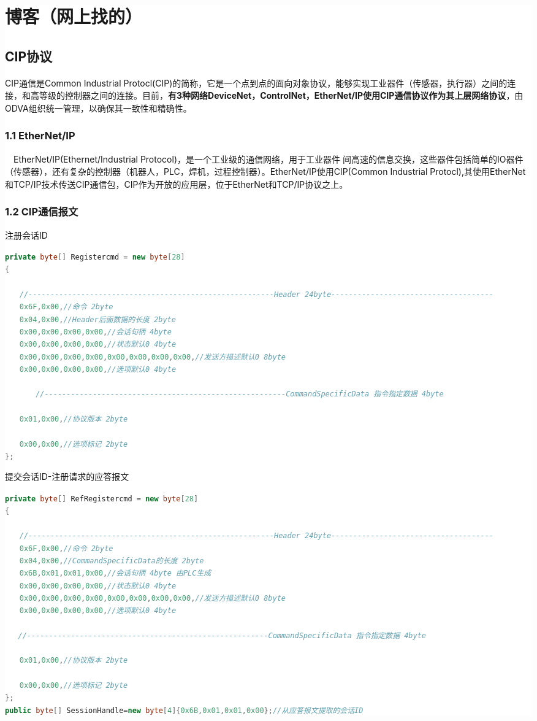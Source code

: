 

# 博客（网上找的）

## CIP协议

CIP通信是Common Industrial Protocl(CIP)的简称，它是一个点到点的面向对象协议，能够实现工业器件（传感器，执行器）之间的连接，和高等级的控制器之间的连接。目前，**有3种网络DeviceNet，ControlNet，EtherNet/IP使用CIP通信协议作为其上层网络协议**，由ODVA组织统一管理，以确保其一致性和精确性。

### 1.1 EtherNet/IP

　EtherNet/IP(Ethernet/Industrial Protocol)，是一个工业级的通信网络，用于工业器件	间高速的信息交换，这些器件包括简单的IO器件（传感器），还有复杂的控制器（机器人，PLC，焊机，过程控制器）。EtherNet/IP使用CIP(Common Industrial Protocl),其使用EtherNet和TCP/IP技术传送CIP通信包，CIP作为开放的应用层，位于EtherNet和TCP/IP协议之上。

### 1.2 CIP通信报文

注册会话ID

```c#
private byte[] Registercmd = new byte[28]
{

　　//--------------------------------------------------------Header 24byte-------------------------------------
　　0x6F,0x00,//命令 2byte
　　0x04,0x00,//Header后面数据的长度 2byte
　　0x00,0x00,0x00,0x00,//会话句柄 4byte
　　0x00,0x00,0x00,0x00,//状态默认0 4byte
　　0x00,0x00,0x00,0x00,0x00,0x00,0x00,0x00,//发送方描述默认0 8byte
　　0x00,0x00,0x00,0x00,//选项默认0 4byte

       //-------------------------------------------------------CommandSpecificData 指令指定数据 4byte

　　0x01,0x00,//协议版本 2byte

　　0x00,0x00,//选项标记 2byte
};
```

提交会话ID-注册请求的应答报文

```c#
private byte[] RefRegistercmd = new byte[28] 
{

　　//--------------------------------------------------------Header 24byte-------------------------------------
　　0x6F,0x00,//命令 2byte
　　0x04,0x00,//CommandSpecificData的长度 2byte
　　0x6B,0x01,0x01,0x00,//会话句柄 4byte 由PLC生成
　　0x00,0x00,0x00,0x00,//状态默认0 4byte
　　0x00,0x00,0x00,0x00,0x00,0x00,0x00,0x00,//发送方描述默认0 8byte
　　0x00,0x00,0x00,0x00,//选项默认0 4byte

   //-------------------------------------------------------CommandSpecificData 指令指定数据 4byte

　　0x01,0x00,//协议版本 2byte

　　0x00,0x00,//选项标记 2byte
};
public byte[] SessionHandle=new byte[4]{0x6B,0x01,0x01,0x00};//从应答报文提取的会话ID
```
